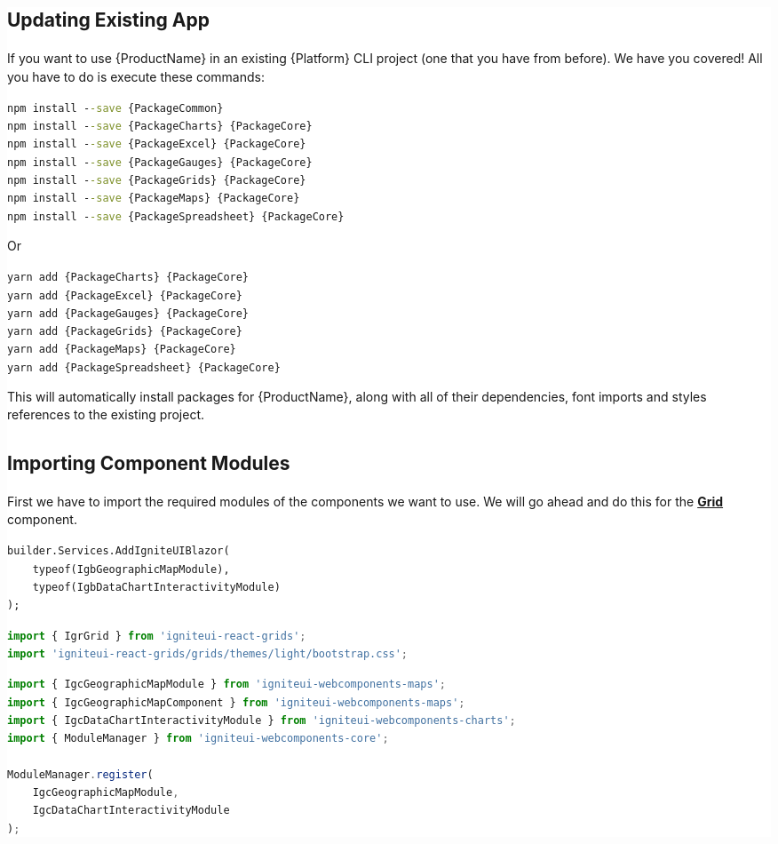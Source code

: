 


## Updating Existing App

If you want to use {ProductName} in an existing {Platform} CLI project (one that you have from before). We have you covered! All you have to do is execute these commands:

```cmd
npm install --save {PackageCommon}
npm install --save {PackageCharts} {PackageCore}
npm install --save {PackageExcel} {PackageCore}
npm install --save {PackageGauges} {PackageCore}
npm install --save {PackageGrids} {PackageCore}
npm install --save {PackageMaps} {PackageCore}
npm install --save {PackageSpreadsheet} {PackageCore}
```

Or

```cmd
yarn add {PackageCharts} {PackageCore}
yarn add {PackageExcel} {PackageCore}
yarn add {PackageGauges} {PackageCore}
yarn add {PackageGrids} {PackageCore}
yarn add {PackageMaps} {PackageCore}
yarn add {PackageSpreadsheet} {PackageCore}
```

This will automatically install packages for {ProductName}, along with all of their dependencies, font imports and styles references to the existing project.

## Importing Component Modules

First we have to import the required modules of the components we want to use. We will go ahead and do this for the [**Grid**](grids/data-grid.md) component.


```razor
builder.Services.AddIgniteUIBlazor(
    typeof(IgbGeographicMapModule),
    typeof(IgbDataChartInteractivityModule)
);
```

```ts
import { IgrGrid } from 'igniteui-react-grids';
import 'igniteui-react-grids/grids/themes/light/bootstrap.css';
```

```ts
import { IgcGeographicMapModule } from 'igniteui-webcomponents-maps';
import { IgcGeographicMapComponent } from 'igniteui-webcomponents-maps';
import { IgcDataChartInteractivityModule } from 'igniteui-webcomponents-charts';
import { ModuleManager } from 'igniteui-webcomponents-core';

ModuleManager.register(
    IgcGeographicMapModule,
    IgcDataChartInteractivityModule
);
```
